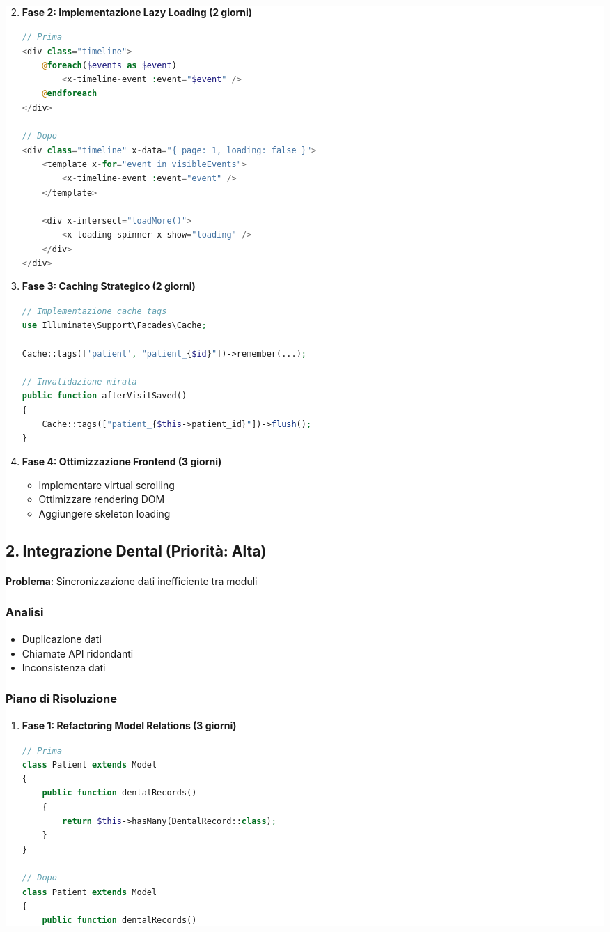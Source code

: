 2. **Fase 2: Implementazione Lazy Loading (2 giorni)**
   ```php
   // Prima
   <div class="timeline">
       @foreach($events as $event)
           <x-timeline-event :event="$event" />
       @endforeach
   </div>
   
   // Dopo
   <div class="timeline" x-data="{ page: 1, loading: false }">
       <template x-for="event in visibleEvents">
           <x-timeline-event :event="event" />
       </template>
       
       <div x-intersect="loadMore()">
           <x-loading-spinner x-show="loading" />
       </div>
   </div>
   ```

3. **Fase 3: Caching Strategico (2 giorni)**
   ```php
   // Implementazione cache tags
   use Illuminate\Support\Facades\Cache;
   
   Cache::tags(['patient', "patient_{$id}"])->remember(...);
   
   // Invalidazione mirata
   public function afterVisitSaved()
   {
       Cache::tags(["patient_{$this->patient_id}"])->flush();
   }
   ```

4. **Fase 4: Ottimizzazione Frontend (3 giorni)**
   - Implementare virtual scrolling
   - Ottimizzare rendering DOM
   - Aggiungere skeleton loading

## 2. Integrazione Dental (Priorità: Alta)
**Problema**: Sincronizzazione dati inefficiente tra moduli

### Analisi
- Duplicazione dati
- Chiamate API ridondanti
- Inconsistenza dati

### Piano di Risoluzione
1. **Fase 1: Refactoring Model Relations (3 giorni)**
   ```php
   // Prima
   class Patient extends Model
   {
       public function dentalRecords()
       {
           return $this->hasMany(DentalRecord::class);
       }
   }
   
   // Dopo
   class Patient extends Model
   {
       public function dentalRecords()
   ```